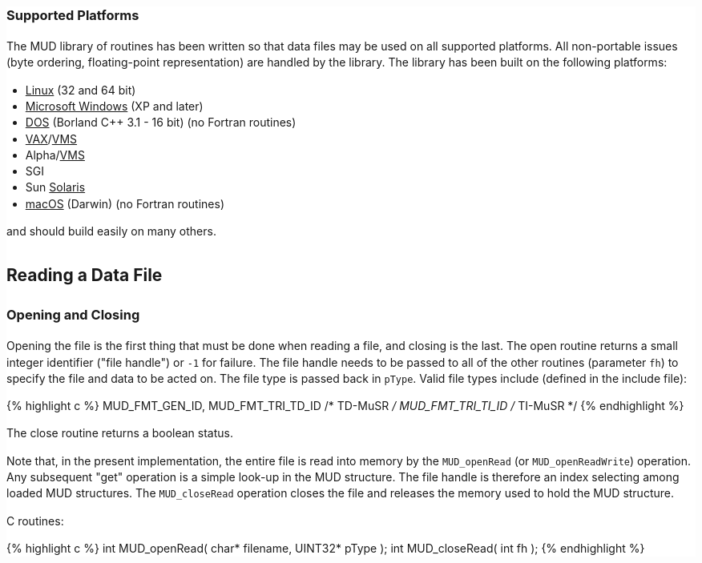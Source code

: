 ### Supported Platforms

The MUD library of routines has been written so that
data files may be used on all supported platforms.
All non-portable issues (byte ordering, floating-point representation)
are handled by the library.
The library has been built on the following platforms:

- [Linux] (32 and 64 bit)
- [Microsoft Windows] (XP and later)
- [DOS] (Borland C++ 3.1 - 16 bit) (no Fortran routines)
- [VAX]/[VMS]
- Alpha/[VMS]
- SGI
- Sun [Solaris]
- [macOS] (Darwin) (no Fortran routines)

and should build easily on many others.

## Reading a Data File

### Opening and Closing

Opening the file is the first thing that must be done when reading a file,
and closing is the last.
The open routine returns a small integer identifier
("file handle") or `-1` for failure.
The file handle needs to be passed to all of the other routines
(parameter `fh`) to specify the file and data to be acted on.
The file type is passed back in `pType`.
Valid file types include (defined in the include file):

{% highlight c %}
MUD_FMT_GEN_ID,
MUD_FMT_TRI_TD_ID /* TD-MuSR */
MUD_FMT_TRI_TI_ID /* TI-MuSR */
{% endhighlight %}

The close routine returns a boolean status.

Note that, in the present implementation,
the entire file is read into memory by the
`MUD_openRead` (or `MUD_openReadWrite`) operation.
Any subsequent "get" operation is a simple look-up in the MUD structure.
The file handle is therefore an index selecting among loaded MUD structures.
The `MUD_closeRead` operation closes the file and
releases the memory used to hold the MUD structure.

C routines:

{% highlight c %}
int MUD_openRead( char* filename, UINT32* pType );
int MUD_closeRead( int fh );
{% endhighlight %}


[API]: https://en.wikipedia.org/wiki/API
[DOS]: https://en.wikipedia.org/wiki/DOS
[FTP]: https://en.wikipedia.org/wiki/File_Transfer_Protocol
[HTML]: https://en.wikipedia.org/wiki/HTML
[Linux]: https://en.wikipedia.org/wiki/Linux
[Microsoft Windows]: https://en.wikipedia.org/wiki/Microsoft_Windows
[macOS]: https://en.wikipedia.org/wiki/MacOS
[Solaris]: https://en.wikipedia.org/wiki/Solaris_(operating_system)
[Unix]: https://en.wikipedia.org/wiki/Unix
[VAX]: https://en.wikipedia.org/wiki/VAX
[VMS]: https://en.wikipedia.org/wiki/OpenVMS